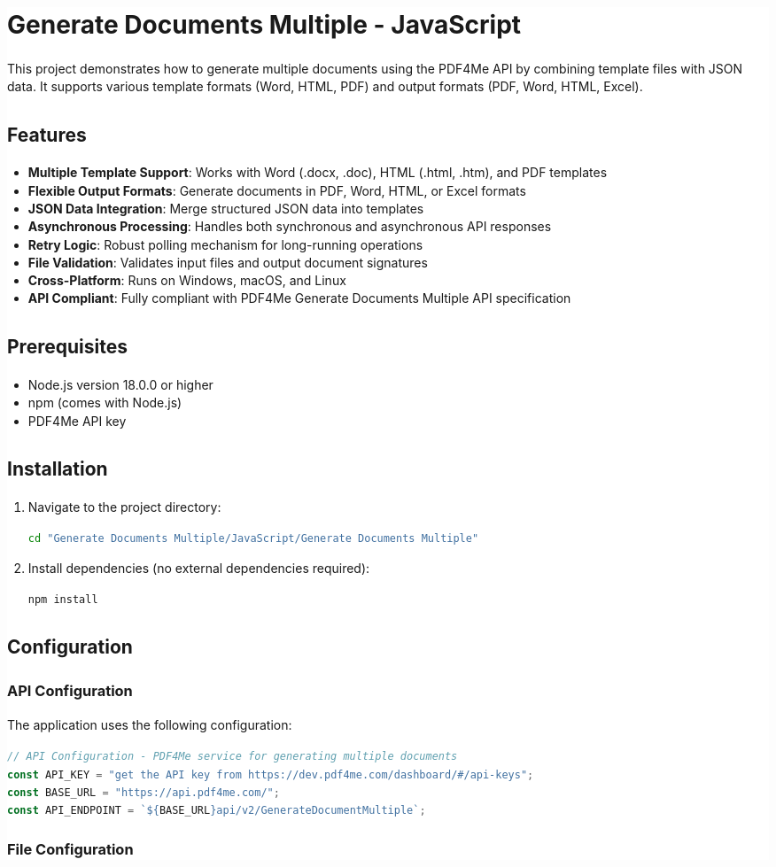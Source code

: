 # Generate Documents Multiple - JavaScript

This project demonstrates how to generate multiple documents using the PDF4Me API by combining template files with JSON data. It supports various template formats (Word, HTML, PDF) and output formats (PDF, Word, HTML, Excel).

## Features

- **Multiple Template Support**: Works with Word (.docx, .doc), HTML (.html, .htm), and PDF templates
- **Flexible Output Formats**: Generate documents in PDF, Word, HTML, or Excel formats
- **JSON Data Integration**: Merge structured JSON data into templates
- **Asynchronous Processing**: Handles both synchronous and asynchronous API responses
- **Retry Logic**: Robust polling mechanism for long-running operations
- **File Validation**: Validates input files and output document signatures
- **Cross-Platform**: Runs on Windows, macOS, and Linux
- **API Compliant**: Fully compliant with PDF4Me Generate Documents Multiple API specification

## Prerequisites

- Node.js version 18.0.0 or higher
- npm (comes with Node.js)
- PDF4Me API key

## Installation

1. Navigate to the project directory:
   ```bash
   cd "Generate Documents Multiple/JavaScript/Generate Documents Multiple"
   ```

2. Install dependencies (no external dependencies required):
   ```bash
   npm install
   ```

## Configuration

### API Configuration

The application uses the following configuration:

```javascript
// API Configuration - PDF4Me service for generating multiple documents
const API_KEY = "get the API key from https://dev.pdf4me.com/dashboard/#/api-keys";
const BASE_URL = "https://api.pdf4me.com/";
const API_ENDPOINT = `${BASE_URL}api/v2/GenerateDocumentMultiple`;
```

### File Configuration
